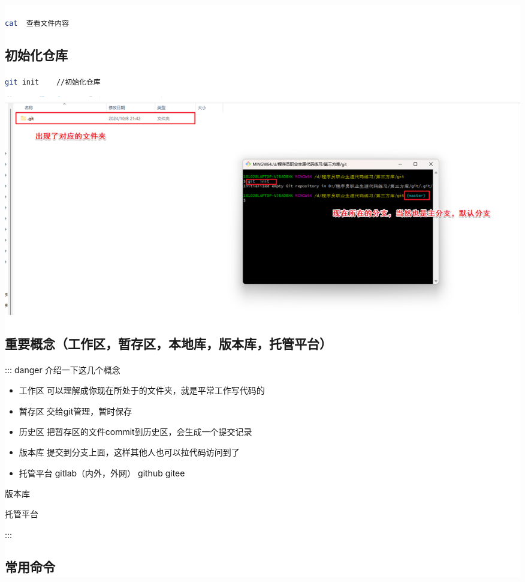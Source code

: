 ```bash

cat  查看文件内容
```

## 初始化仓库

```bash
git init    //初始化仓库
```



![image-20241008214337261](../../public/image-20241008214337261.png)

## 重要概念（工作区，暂存区，本地库，版本库，托管平台）

::: danger  介绍一下这几个概念

- 工作区     可以理解成你现在所处于的文件夹，就是平常工作写代码的

- 暂存区      交给git管理，暂时保存

- 历史区    把暂存区的文件commit到历史区，会生成一个提交记录

- 版本库      提交到分支上面，这样其他人也可以拉代码访问到了

- 托管平台  gitlab（内外，外网）   github   gitee

版本库

托管平台

:::

## 常用命令
